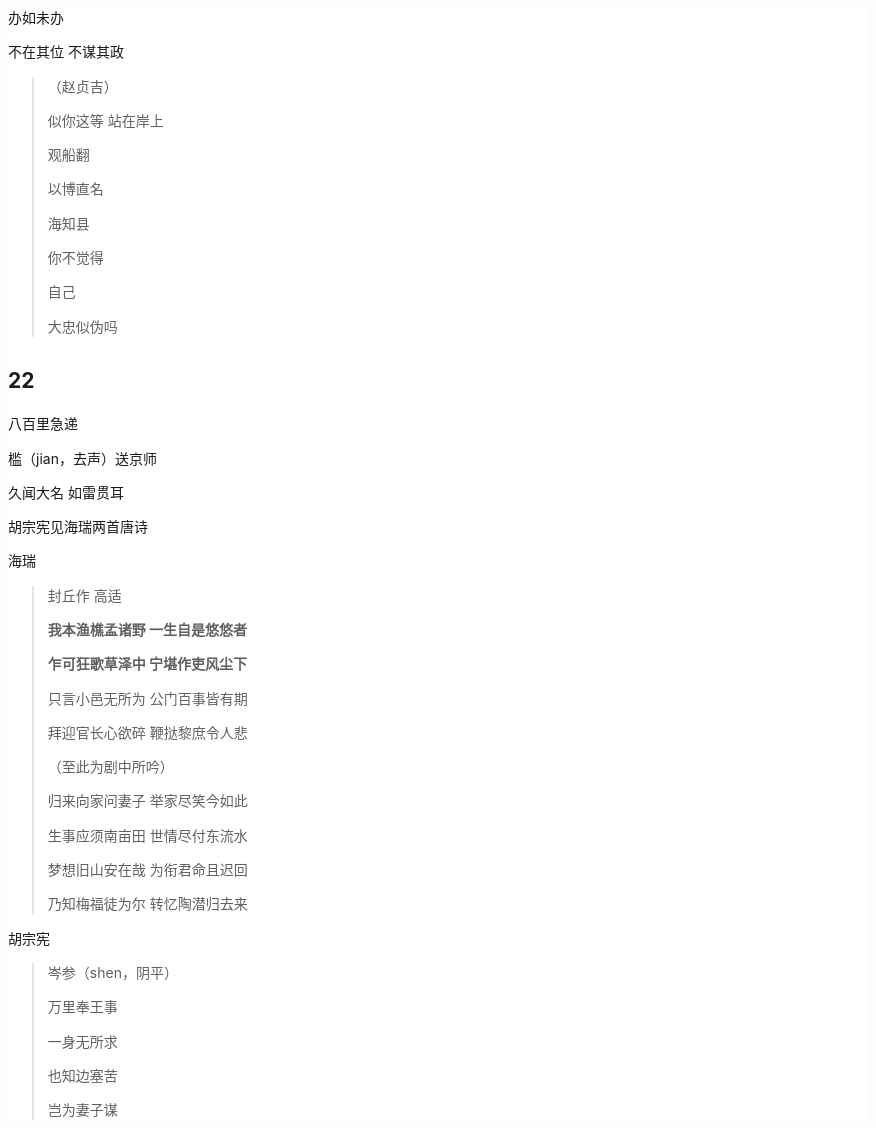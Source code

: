 办如未办

不在其位 不谋其政

>（赵贞吉）
>
>似你这等 站在岸上
>
>观船翻
>
>以博直名
>
>海知县
>
>你不觉得
>
>自己
>
>大忠似伪吗

## 22

八百里急递

槛（jian，去声）送京师

久闻大名 如雷贯耳

胡宗宪见海瑞两首唐诗

海瑞

> 封丘作 高适
>
> **我本渔樵孟诸野 一生自是悠悠者**
>
> **乍可狂歌草泽中 宁堪作吏风尘下**
>
> 只言小邑无所为 公门百事皆有期
>
> 拜迎官长心欲碎 鞭挞黎庶令人悲
>
> （至此为剧中所吟）
>
> 归来向家问妻子 举家尽笑今如此
>
> 生事应须南亩田 世情尽付东流水
>
> 梦想旧山安在哉 为衔君命且迟回
>
> 乃知梅福徒为尔 转忆陶潜归去来

胡宗宪

> 岑参（shen，阴平）
>
> 万里奉王事
>
> 一身无所求
>
> 也知边塞苦
>
> 岂为妻子谋
